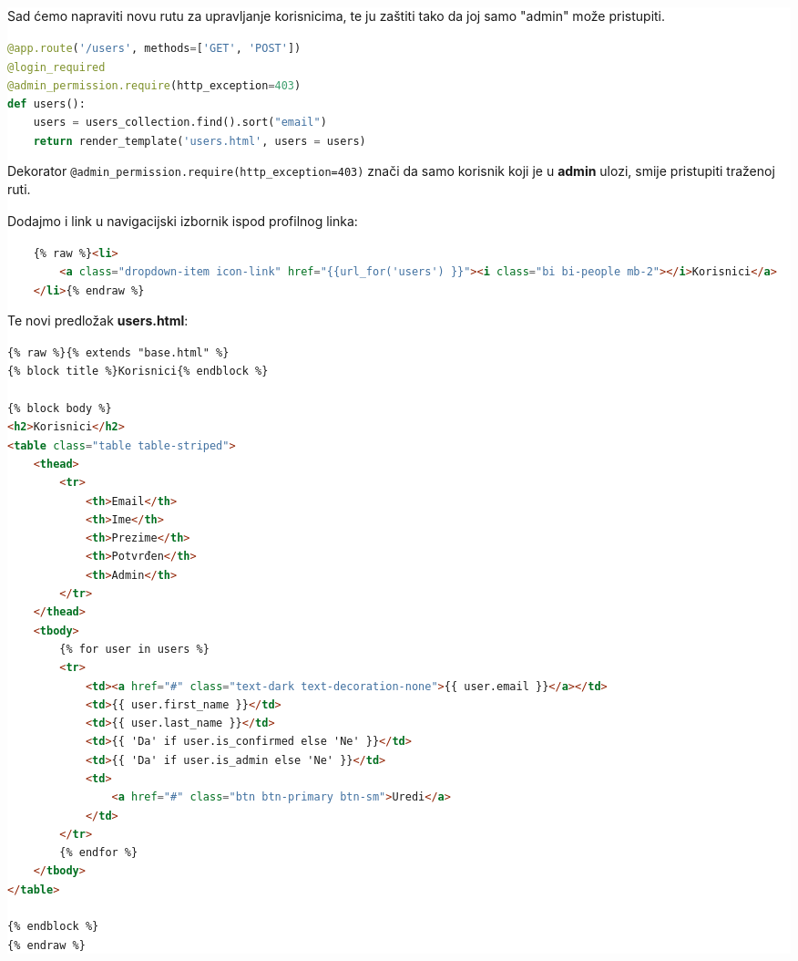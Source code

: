 Sad ćemo napraviti novu rutu za upravljanje korisnicima, te ju zaštiti tako da joj samo "admin" može pristupiti.

```python
@app.route('/users', methods=['GET', 'POST'])
@login_required
@admin_permission.require(http_exception=403)
def users():
    users = users_collection.find().sort("email")
    return render_template('users.html', users = users)
```

Dekorator ```@admin_permission.require(http_exception=403)``` znači da samo korisnik koji je u **admin** ulozi, smije pristupiti traženoj ruti. 

Dodajmo i link u navigacijski izbornik ispod profilnog linka:
```html
    {% raw %}<li>
        <a class="dropdown-item icon-link" href="{{url_for('users') }}"><i class="bi bi-people mb-2"></i>Korisnici</a>
    </li>{% endraw %}
```

Te novi predložak **users.html**:
```html
{% raw %}{% extends "base.html" %}
{% block title %}Korisnici{% endblock %}

{% block body %}
<h2>Korisnici</h2>
<table class="table table-striped">
    <thead>
        <tr>
            <th>Email</th>
            <th>Ime</th>
            <th>Prezime</th>
            <th>Potvrđen</th>
            <th>Admin</th>
        </tr>
    </thead>
    <tbody>
        {% for user in users %}
        <tr>
            <td><a href="#" class="text-dark text-decoration-none">{{ user.email }}</a></td>
            <td>{{ user.first_name }}</td>
            <td>{{ user.last_name }}</td>
            <td>{{ 'Da' if user.is_confirmed else 'Ne' }}</td>
            <td>{{ 'Da' if user.is_admin else 'Ne' }}</td>
            <td>
                <a href="#" class="btn btn-primary btn-sm">Uredi</a>
            </td>
        </tr>
        {% endfor %}
    </tbody>
</table>

{% endblock %}
{% endraw %}
```
